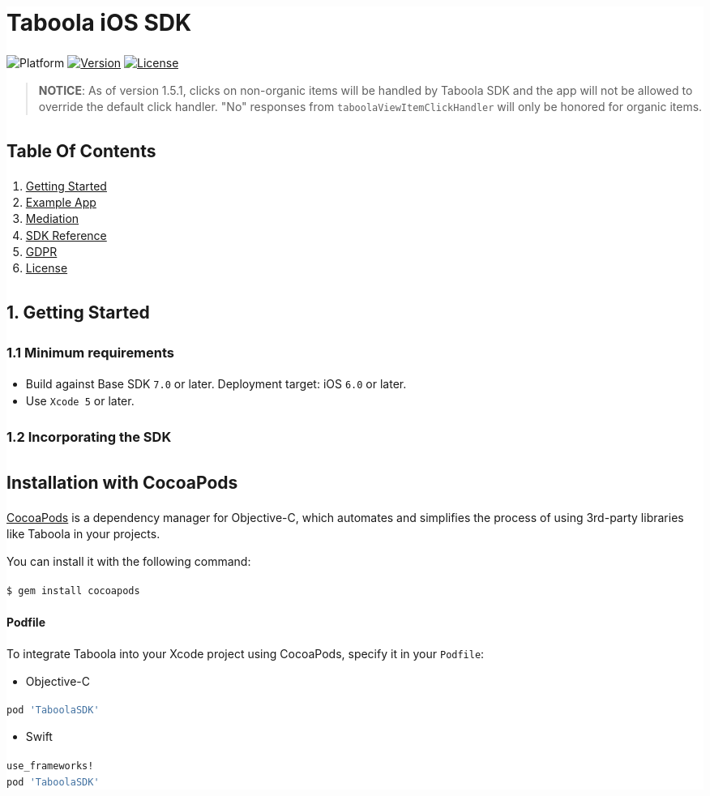 # Taboola iOS SDK
![Platform](https://img.shields.io/badge/Platform-iOS-green.svg)
[![Version](https://img.shields.io/cocoapods/v/TaboolaSDK.svg?label=Version)](https://github.com/taboola/taboola-ios)
[![License](https://img.shields.io/badge/License%20-Taboola%20SDK%20License-blue.svg)](https://github.com/taboola/taboola-ios/blob/master/LICENSE)

> **NOTICE**: As of version 1.5.1, clicks on non-organic items will be handled by Taboola SDK and the app will not be allowed to override the default click handler. "No" responses from `taboolaViewItemClickHandler` will only be honored for organic items.


## Table Of Contents
1. [Getting Started](#1-getting-started)
2. [Example App](#2-example-app)
3. [Mediation](#3-mediation)
4. [SDK Reference](#4-sdk-reference)
5. [GDPR](#5-gdpr)
6. [License](#6-license)


## 1. Getting Started

### 1.1 Minimum requirements

* Build against Base SDK `7.0` or later. Deployment target: iOS `6.0` or later.
* Use `Xcode 5` or later.

### 1.2 Incorporating the SDK

## Installation with CocoaPods

[CocoaPods](http://cocoapods.org) is a dependency manager for Objective-C, which automates and simplifies the process of using 3rd-party libraries like Taboola in your projects.

You can install it with the following command:

```bash
$ gem install cocoapods
```

#### Podfile

To integrate Taboola into your Xcode project using CocoaPods, specify it in your `Podfile`:
* Objective-C
```ruby
pod 'TaboolaSDK'
```

* Swift
```ruby
use_frameworks!
pod 'TaboolaSDK'
```
